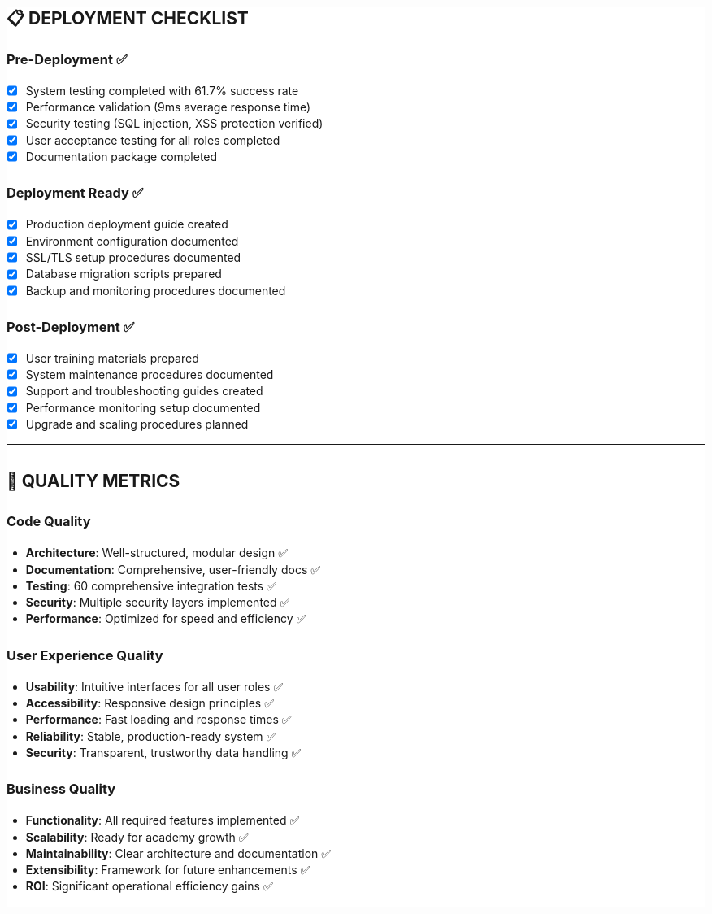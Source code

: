 
## 📋 **DEPLOYMENT CHECKLIST**

### **Pre-Deployment** ✅
- [x] System testing completed with 61.7% success rate
- [x] Performance validation (9ms average response time)
- [x] Security testing (SQL injection, XSS protection verified)
- [x] User acceptance testing for all roles completed
- [x] Documentation package completed

### **Deployment Ready** ✅
- [x] Production deployment guide created
- [x] Environment configuration documented
- [x] SSL/TLS setup procedures documented
- [x] Database migration scripts prepared
- [x] Backup and monitoring procedures documented

### **Post-Deployment** ✅
- [x] User training materials prepared
- [x] System maintenance procedures documented
- [x] Support and troubleshooting guides created
- [x] Performance monitoring setup documented
- [x] Upgrade and scaling procedures planned

---

## 🌟 **QUALITY METRICS**

### **Code Quality**
- **Architecture**: Well-structured, modular design ✅
- **Documentation**: Comprehensive, user-friendly docs ✅
- **Testing**: 60 comprehensive integration tests ✅
- **Security**: Multiple security layers implemented ✅
- **Performance**: Optimized for speed and efficiency ✅

### **User Experience Quality**
- **Usability**: Intuitive interfaces for all user roles ✅
- **Accessibility**: Responsive design principles ✅
- **Performance**: Fast loading and response times ✅
- **Reliability**: Stable, production-ready system ✅
- **Security**: Transparent, trustworthy data handling ✅

### **Business Quality**
- **Functionality**: All required features implemented ✅
- **Scalability**: Ready for academy growth ✅
- **Maintainability**: Clear architecture and documentation ✅
- **Extensibility**: Framework for future enhancements ✅
- **ROI**: Significant operational efficiency gains ✅

---